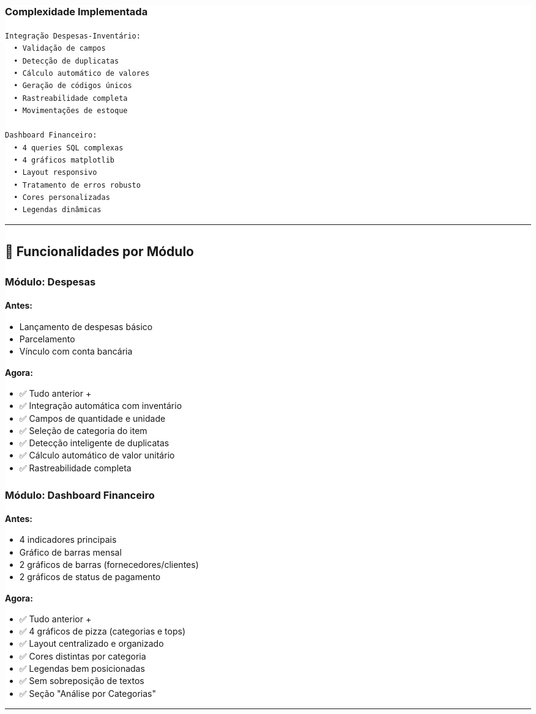 ### Complexidade Implementada
```
Integração Despesas-Inventário:
  • Validação de campos
  • Detecção de duplicatas
  • Cálculo automático de valores
  • Geração de códigos únicos
  • Rastreabilidade completa
  • Movimentações de estoque

Dashboard Financeiro:
  • 4 queries SQL complexas
  • 4 gráficos matplotlib
  • Layout responsivo
  • Tratamento de erros robusto
  • Cores personalizadas
  • Legendas dinâmicas
```

---

## 🎯 Funcionalidades por Módulo

### Módulo: Despesas
**Antes:**
- Lançamento de despesas básico
- Parcelamento
- Vínculo com conta bancária

**Agora:**
- ✅ Tudo anterior +
- ✅ Integração automática com inventário
- ✅ Campos de quantidade e unidade
- ✅ Seleção de categoria do item
- ✅ Detecção inteligente de duplicatas
- ✅ Cálculo automático de valor unitário
- ✅ Rastreabilidade completa

### Módulo: Dashboard Financeiro
**Antes:**
- 4 indicadores principais
- Gráfico de barras mensal
- 2 gráficos de barras (fornecedores/clientes)
- 2 gráficos de status de pagamento

**Agora:**
- ✅ Tudo anterior +
- ✅ 4 gráficos de pizza (categorias e tops)
- ✅ Layout centralizado e organizado
- ✅ Cores distintas por categoria
- ✅ Legendas bem posicionadas
- ✅ Sem sobreposição de textos
- ✅ Seção "Análise por Categorias"

---